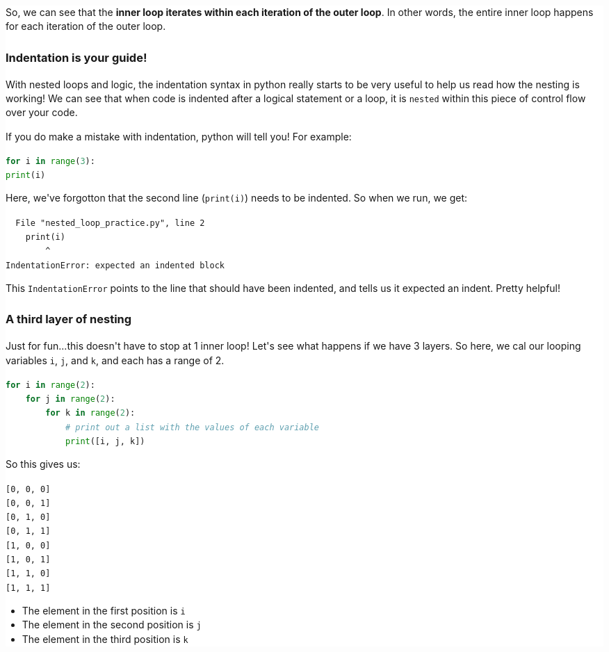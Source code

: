 So, we can see that the **inner loop iterates within each iteration of the outer loop**. In other words, the entire inner loop happens for each iteration of the outer loop.

### Indentation is your guide!

With nested loops and logic, the indentation syntax in python really starts to be very useful to help us read how the nesting is working! We can see that when code is indented after a logical statement or a loop, it is `nested` within this piece of control flow over your code.

If you do make a mistake with indentation, python will tell you! For example:

```python
for i in range(3):
print(i)
```

Here, we've forgotton that the second line (`print(i)`) needs to be indented. So when we run, we get:


```console
  File "nested_loop_practice.py", line 2
    print(i)
        ^
IndentationError: expected an indented block
```

This `IndentationError` points to the line that should have been indented, and tells us it expected an indent. Pretty helpful!

### A third layer of nesting

Just for fun...this doesn't have to stop at 1 inner loop! Let's see what happens if we have 3 layers. So here, we cal our looping variables `i`, `j`, and `k`, and each has a range of 2. 

```python
for i in range(2):
    for j in range(2):
        for k in range(2):
            # print out a list with the values of each variable
            print([i, j, k])
```

So this gives us:
```
[0, 0, 0]
[0, 0, 1]
[0, 1, 0]
[0, 1, 1]
[1, 0, 0]
[1, 0, 1]
[1, 1, 0]
[1, 1, 1]
```

* The element in the first position is `i` 
* The element in the second position is `j` 
* The element in the third position is `k` 
